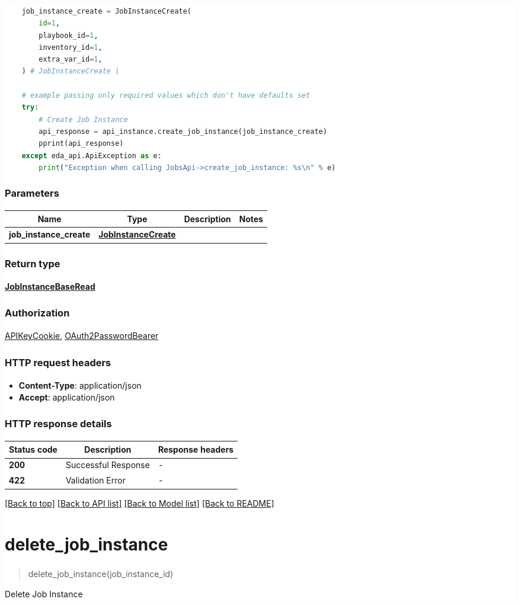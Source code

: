 ```python
    job_instance_create = JobInstanceCreate(
        id=1,
        playbook_id=1,
        inventory_id=1,
        extra_var_id=1,
    ) # JobInstanceCreate |

    # example passing only required values which don't have defaults set
    try:
        # Create Job Instance
        api_response = api_instance.create_job_instance(job_instance_create)
        pprint(api_response)
    except eda_api.ApiException as e:
        print("Exception when calling JobsApi->create_job_instance: %s\n" % e)
```

### Parameters

Name | Type | Description  | Notes
------------- | ------------- | ------------- | -------------
 **job_instance_create** | [**JobInstanceCreate**](JobInstanceCreate.md)|  |

### Return type

[**JobInstanceBaseRead**](JobInstanceBaseRead.md)

### Authorization

[APIKeyCookie](../README.md#APIKeyCookie), [OAuth2PasswordBearer](../README.md#OAuth2PasswordBearer)

### HTTP request headers

* **Content-Type**: application/json
* **Accept**: application/json

### HTTP response details

| Status code | Description | Response headers |
|-------------|-------------|------------------|
**200** | Successful Response |  -  |
**422** | Validation Error |  -  |

[[Back to top]](#) [[Back to API list]](../README.md#documentation-for-api-endpoints) [[Back to Model list]](../README.md#documentation-for-models) [[Back to README]](../README.md)

# **delete_job_instance**
>
> delete_job_instance(job_instance_id)

Delete Job Instance
